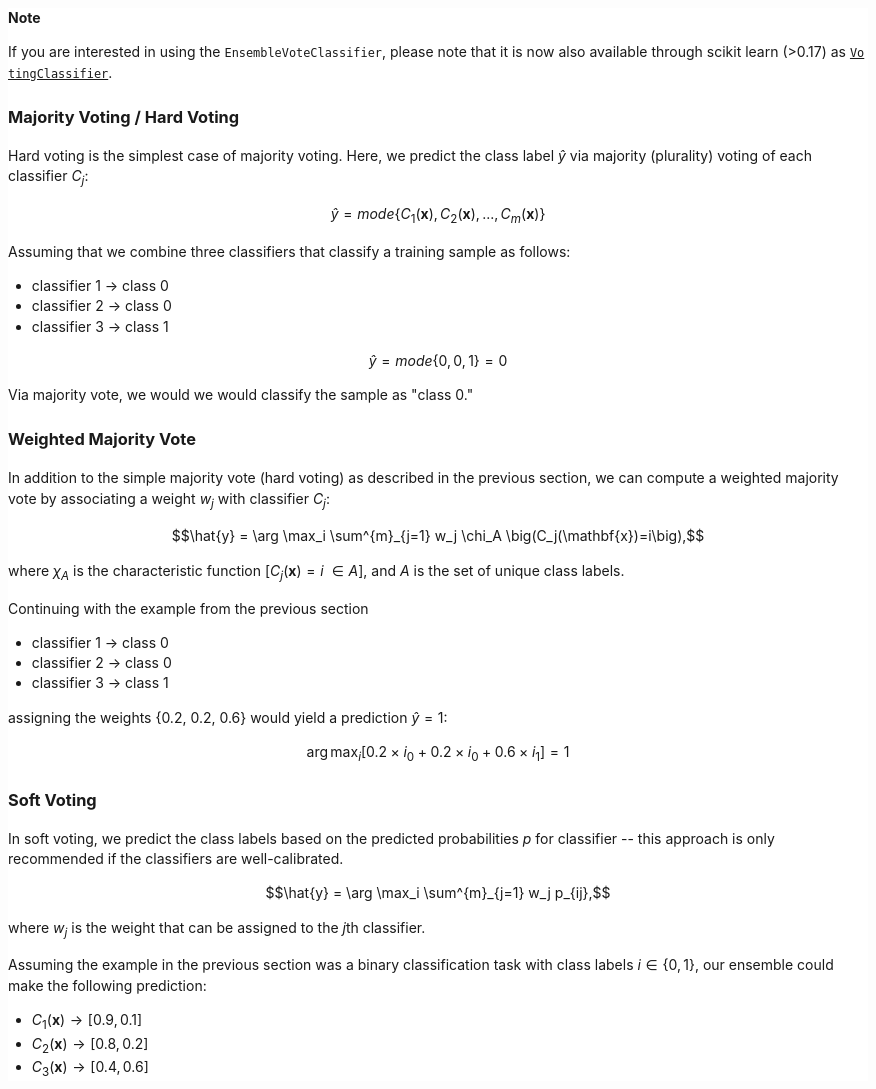 

**Note**

If you are interested in using the <code>EnsembleVoteClassifier</code>, please note that it is now also available through scikit learn (>0.17) as <a href="http://scikit-learn.org/stable/modules/generated/sklearn.ensemble.VotingClassifier.html"><code>VotingClassifier</code></a>.

### Majority Voting / Hard Voting

Hard voting is the simplest case of majority voting. Here, we predict the class label $\hat{y}$ via majority (plurality) voting of each classifier $C_j$:

$$\hat{y}=mode\{C_1(\mathbf{x}), C_2(\mathbf{x}), ..., C_m(\mathbf{x})\}$$





Assuming that we combine three classifiers that classify a training sample as follows:

- classifier 1 -> class 0
- classifier 2 -> class 0
- classifier 3 -> class 1

$$\hat{y}=mode\{0, 0, 1\} = 0$$

Via majority vote, we would we would classify the sample as "class 0."

### Weighted Majority Vote

In addition to the simple majority vote (hard voting) as described in the previous section, we can compute a weighted majority vote by associating a weight $w_j$ with classifier $C_j$:

$$\hat{y} = \arg \max_i \sum^{m}_{j=1} w_j \chi_A \big(C_j(\mathbf{x})=i\big),$$

where $\chi_A$ is the characteristic function $[C_j(\mathbf{x}) = i \; \in A]$, and $A$ is the set of unique class labels. 

Continuing with the example from the previous section

- classifier 1 -> class 0
- classifier 2 -> class 0
- classifier 3 -> class 1

assigning the weights \{0.2, 0.2, 0.6\} would yield a prediction $\hat{y} = 1$:

$$\arg \max_i [0.2 \times i_0 + 0.2 \times i_0 + 0.6 \times i_1] = 1$$

### Soft Voting

In soft voting, we predict the class labels based on the predicted probabilities $p$ for classifier -- this approach is only recommended if the classifiers are well-calibrated.

$$\hat{y} = \arg \max_i \sum^{m}_{j=1} w_j p_{ij},$$

where $w_j$ is the weight that can be assigned to the $j$th classifier.

Assuming the example in the previous section was a binary classification task with class labels $i \in \{0, 1\}$, our ensemble could make the following prediction:

- $C_1(\mathbf{x}) \rightarrow [0.9, 0.1]$
- $C_2(\mathbf{x}) \rightarrow [0.8, 0.2]$
- $C_3(\mathbf{x}) \rightarrow [0.4, 0.6]$
